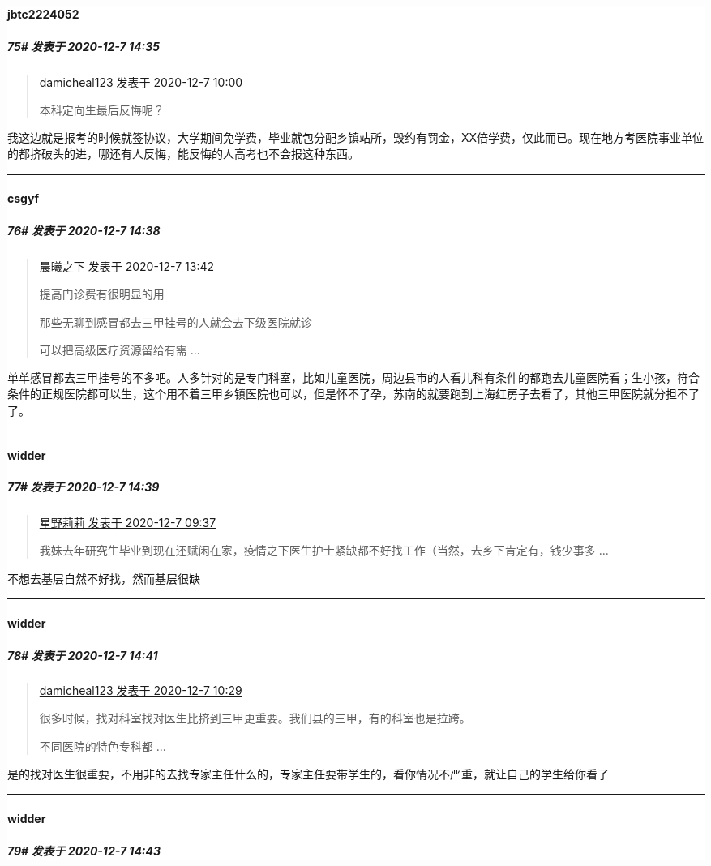 ####  jbtc2224052  
##### 75#       发表于 2020-12-7 14:35


<blockquote><a href="httphttps://bbs.saraba1st.com/2b/forum.php?mod=redirect&amp;goto=findpost&amp;pid=49636026&amp;ptid=1976115" target="_blank">damicheal123 发表于 2020-12-7 10:00</a>

本科定向生最后反悔呢？</blockquote>
我这边就是报考的时候就签协议，大学期间免学费，毕业就包分配乡镇站所，毁约有罚金，XX倍学费，仅此而已。现在地方考医院事业单位的都挤破头的进，哪还有人反悔，能反悔的人高考也不会报这种东西。


-----

####  csgyf  
##### 76#       发表于 2020-12-7 14:38


<blockquote><a href="httphttps://bbs.saraba1st.com/2b/forum.php?mod=redirect&amp;goto=findpost&amp;pid=49638462&amp;ptid=1976115" target="_blank">晨曦之下 发表于 2020-12-7 13:42</a>

提高门诊费有很明显的用

那些无聊到感冒都去三甲挂号的人就会去下级医院就诊

可以把高级医疗资源留给有需 ...</blockquote>
单单感冒都去三甲挂号的不多吧。人多针对的是专门科室，比如儿童医院，周边县市的人看儿科有条件的都跑去儿童医院看；生小孩，符合条件的正规医院都可以生，这个用不着三甲乡镇医院也可以，但是怀不了孕，苏南的就要跑到上海红房子去看了，其他三甲医院就分担不了了。


-----

####  widder  
##### 77#       发表于 2020-12-7 14:39


<blockquote><a href="httphttps://bbs.saraba1st.com/2b/forum.php?mod=redirect&amp;goto=findpost&amp;pid=49635794&amp;ptid=1976115" target="_blank">星野莉莉 发表于 2020-12-7 09:37</a>

我妹去年研究生毕业到现在还赋闲在家，疫情之下医生护士紧缺都不好找工作（当然，去乡下肯定有，钱少事多 ...</blockquote>
不想去基层自然不好找，然而基层很缺


-----

####  widder  
##### 78#       发表于 2020-12-7 14:41


<blockquote><a href="httphttps://bbs.saraba1st.com/2b/forum.php?mod=redirect&amp;goto=findpost&amp;pid=49636323&amp;ptid=1976115" target="_blank">damicheal123 发表于 2020-12-7 10:29</a>

很多时候，找对科室找对医生比挤到三甲更重要。我们县的三甲，有的科室也是拉跨。

不同医院的特色专科都 ...</blockquote>
是的找对医生很重要，不用非的去找专家主任什么的，专家主任要带学生的，看你情况不严重，就让自己的学生给你看了


-----

####  widder  
##### 79#       发表于 2020-12-7 14:43
